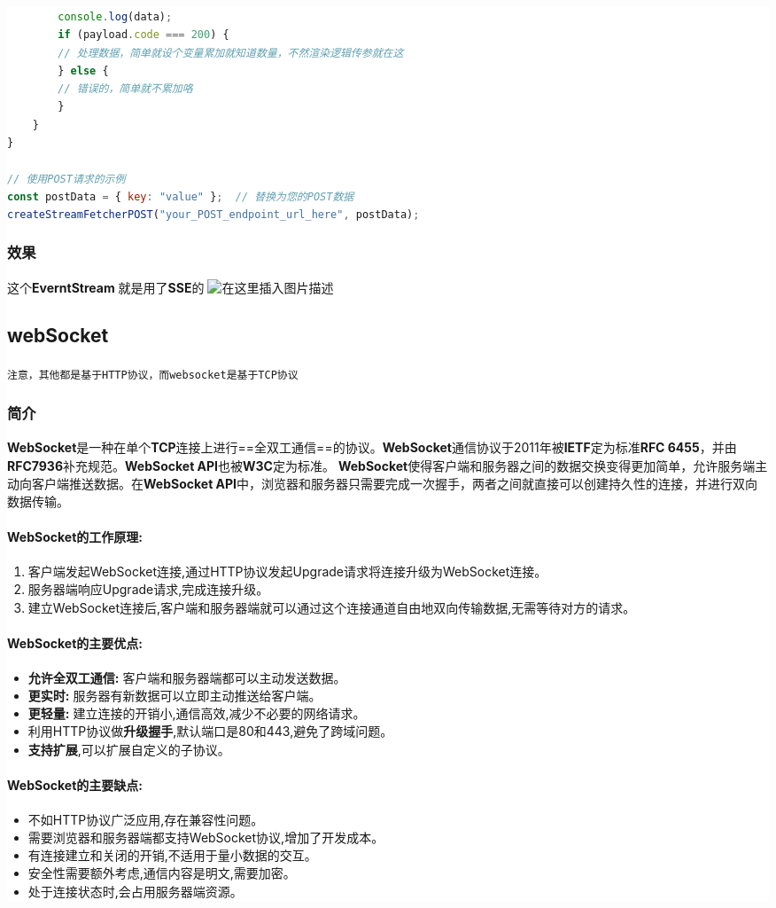 ```javascript
        console.log(data);
        if (payload.code === 200) {
        // 处理数据，简单就设个变量累加就知道数量，不然渲染逻辑传参就在这
    	} else {
        // 错误的，简单就不累加咯
    	}
    }
}

// 使用POST请求的示例
const postData = { key: "value" };  // 替换为您的POST数据
createStreamFetcherPOST("your_POST_endpoint_url_here", postData);

```




### 效果
这个**EverntStream** 就是用了**SSE**的
![在这里插入图片描述](https://i-blog.csdnimg.cn/blog_migrate/4a5022bbb863c9c87ff621cf0841992c.png)










## webSocket
`注意，其他都是基于HTTP协议，而websocket是基于TCP协议`
### 简介
**WebSocket**是一种在单个**TCP**连接上进行==全双工通信==的协议。**WebSocket**通信协议于2011年被**IETF**定为标准**RFC 6455**，并由**RFC7936**补充规范。**WebSocket API**也被**W3C**定为标准。
**WebSocket**使得客户端和服务器之间的数据交换变得更加简单，允许服务端主动向客户端推送数据。在**WebSocket API**中，浏览器和服务器只需要完成一次握手，两者之间就直接可以创建持久性的连接，并进行双向数据传输。

#### WebSocket的工作原理:

1. 客户端发起WebSocket连接,通过HTTP协议发起Upgrade请求将连接升级为WebSocket连接。
2. 服务器端响应Upgrade请求,完成连接升级。
3. 建立WebSocket连接后,客户端和服务器端就可以通过这个连接通道自由地双向传输数据,无需等待对方的请求。

#### WebSocket的主要优点:

- **允许全双工通信:** 客户端和服务器端都可以主动发送数据。
- **更实时:** 服务器有新数据可以立即主动推送给客户端。
- **更轻量:** 建立连接的开销小,通信高效,减少不必要的网络请求。
- 利用HTTP协议做**升级握手**,默认端口是80和443,避免了跨域问题。
- **支持扩展**,可以扩展自定义的子协议。
#### WebSocket的主要缺点:

- 不如HTTP协议广泛应用,存在兼容性问题。
- 需要浏览器和服务器端都支持WebSocket协议,增加了开发成本。
- 有连接建立和关闭的开销,不适用于量小数据的交互。
 - 安全性需要额外考虑,通信内容是明文,需要加密。
- 处于连接状态时,会占用服务器端资源。

